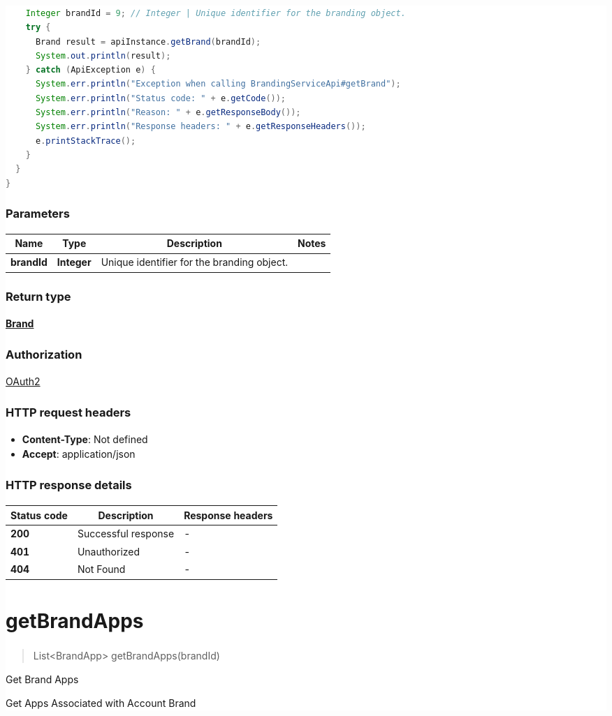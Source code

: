 ```java
    Integer brandId = 9; // Integer | Unique identifier for the branding object.
    try {
      Brand result = apiInstance.getBrand(brandId);
      System.out.println(result);
    } catch (ApiException e) {
      System.err.println("Exception when calling BrandingServiceApi#getBrand");
      System.err.println("Status code: " + e.getCode());
      System.err.println("Reason: " + e.getResponseBody());
      System.err.println("Response headers: " + e.getResponseHeaders());
      e.printStackTrace();
    }
  }
}
```

### Parameters

| Name | Type | Description  | Notes |
|------------- | ------------- | ------------- | -------------|
| **brandId** | **Integer**| Unique identifier for the branding object. | |

### Return type

[**Brand**](Brand.md)

### Authorization

[OAuth2](../README.md#OAuth2)

### HTTP request headers

 - **Content-Type**: Not defined
 - **Accept**: application/json

### HTTP response details
| Status code | Description | Response headers |
|-------------|-------------|------------------|
| **200** | Successful response |  -  |
| **401** | Unauthorized |  -  |
| **404** | Not Found |  -  |

<a id="getBrandApps"></a>
# **getBrandApps**
> List&lt;BrandApp&gt; getBrandApps(brandId)

Get Brand Apps

Get Apps Associated with Account Brand
